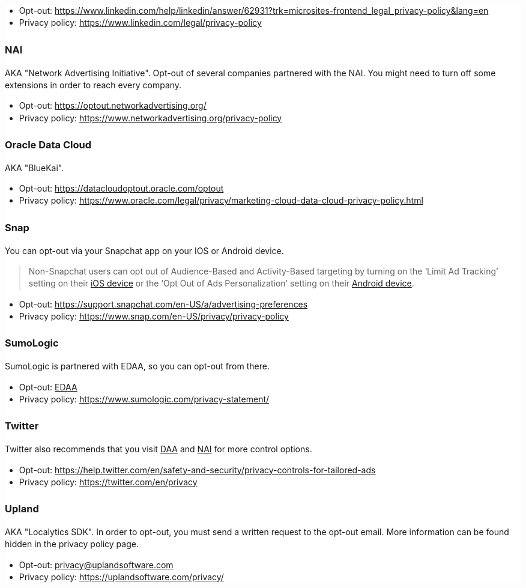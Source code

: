 * Opt-out: https://www.linkedin.com/help/linkedin/answer/62931?trk=microsites-frontend_legal_privacy-policy&lang=en
* Privacy policy: https://www.linkedin.com/legal/privacy-policy

### NAI
AKA "Network Advertising Initiative".  Opt-out of several companies partnered with the NAI.  You might need to turn off some extensions in order to reach every company.

* Opt-out: https://optout.networkadvertising.org/
* Privacy policy: https://www.networkadvertising.org/privacy-policy

### Oracle Data Cloud
AKA "BlueKai".

* Opt-out: https://datacloudoptout.oracle.com/optout
* Privacy policy: https://www.oracle.com/legal/privacy/marketing-cloud-data-cloud-privacy-policy.html

### Snap
You can opt-out via your Snapchat app on your IOS or Android device.

> Non-Snapchat users can opt out of Audience-Based and Activity-Based targeting by turning on the ‘Limit Ad Tracking’ setting on their [iOS device](#ios) or the ‘Opt Out of Ads Personalization’ setting on their [Android device](#android).

* Opt-out: https://support.snapchat.com/en-US/a/advertising-preferences
* Privacy policy: https://www.snap.com/en-US/privacy/privacy-policy

### SumoLogic
SumoLogic is partnered with EDAA, so you can opt-out from there.

* Opt-out: [EDAA](#edaa)
* Privacy policy: https://www.sumologic.com/privacy-statement/

### Twitter
Twitter also recommends that you visit [DAA](#daa) and [NAI](#nai) for more control options.

* Opt-out: https://help.twitter.com/en/safety-and-security/privacy-controls-for-tailored-ads
* Privacy policy: https://twitter.com/en/privacy

### Upland
AKA "Localytics SDK".  In order to opt-out, you must send a written request to the opt-out email.  More information can be found hidden in the privacy policy page.

* Opt-out: privacy@uplandsoftware.com
* Privacy policy: https://uplandsoftware.com/privacy/
